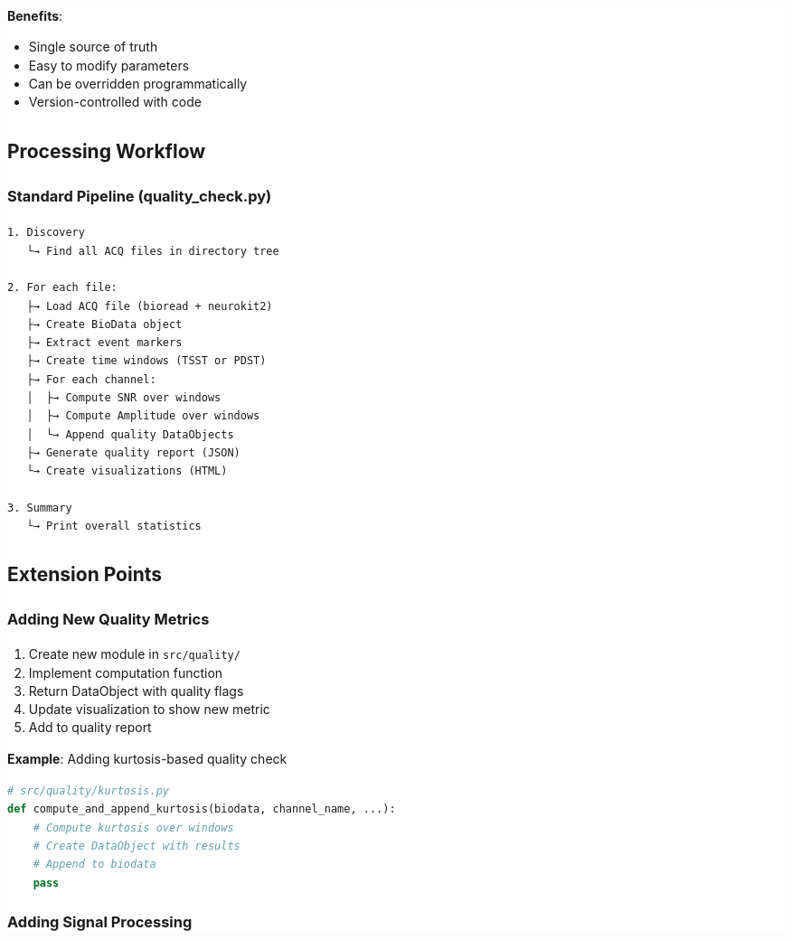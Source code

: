 **Benefits**:
- Single source of truth
- Easy to modify parameters
- Can be overridden programmatically
- Version-controlled with code

## Processing Workflow

### Standard Pipeline (quality_check.py)

```
1. Discovery
   └→ Find all ACQ files in directory tree

2. For each file:
   ├→ Load ACQ file (bioread + neurokit2)
   ├→ Create BioData object
   ├→ Extract event markers
   ├→ Create time windows (TSST or PDST)
   ├→ For each channel:
   │  ├→ Compute SNR over windows
   │  ├→ Compute Amplitude over windows
   │  └→ Append quality DataObjects
   ├→ Generate quality report (JSON)
   └→ Create visualizations (HTML)

3. Summary
   └→ Print overall statistics
```

## Extension Points

### Adding New Quality Metrics

1. Create new module in `src/quality/`
2. Implement computation function
3. Return DataObject with quality flags
4. Update visualization to show new metric
5. Add to quality report

**Example**: Adding kurtosis-based quality check

```python
# src/quality/kurtosis.py
def compute_and_append_kurtosis(biodata, channel_name, ...):
    # Compute kurtosis over windows
    # Create DataObject with results
    # Append to biodata
    pass
```

### Adding Signal Processing
